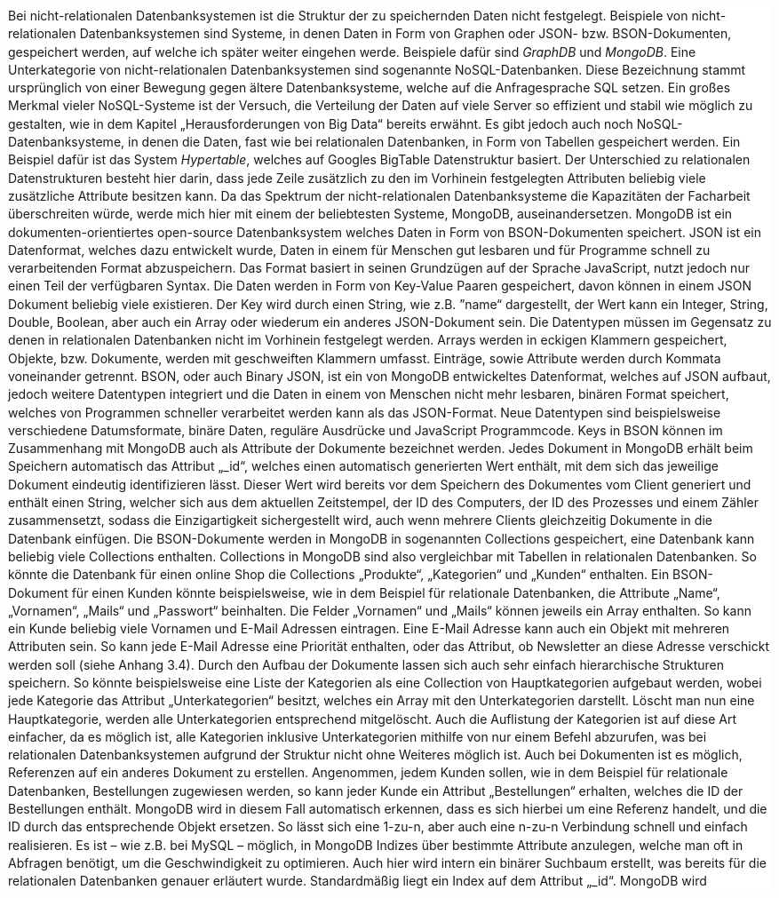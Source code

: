 Bei nicht-relationalen Datenbanksystemen ist die Struktur der zu speichernden Daten nicht festgelegt. Beispiele von nicht-relationalen Datenbanksystemen sind Systeme, in denen Daten in Form von Graphen oder JSON- bzw. BSON-Dokumenten, gespeichert werden, auf welche ich später weiter eingehen werde. Beispiele dafür sind _GraphDB_ und _MongoDB_. Eine Unterkategorie von nicht-relationalen Datenbanksystemen sind sogenannte NoSQL-Datenbanken. Diese Bezeichnung stammt ursprünglich von einer Bewegung gegen ältere Datenbanksysteme, welche auf die Anfragesprache SQL setzen. Ein großes Merkmal vieler NoSQL-Systeme ist der Versuch, die Verteilung der Daten auf viele Server so effizient und stabil wie möglich zu gestalten, wie in dem Kapitel „Herausforderungen von Big Data“ bereits erwähnt. Es gibt jedoch auch noch NoSQL-Datenbanksysteme, in denen die Daten, fast wie bei relationalen Datenbanken, in Form von Tabellen gespeichert werden. Ein Beispiel dafür ist das System _Hypertable_, welches auf Googles BigTable Datenstruktur basiert. Der Unterschied zu relationalen Datenstrukturen besteht hier darin, dass jede Zeile zusätzlich zu den im Vorhinein festgelegten Attributen beliebig viele zusätzliche Attribute besitzen kann. Da das Spektrum der nicht-relationalen Datenbanksysteme die Kapazitäten der Facharbeit überschreiten würde, werde mich hier mit einem der beliebtesten Systeme, MongoDB, auseinandersetzen. MongoDB ist ein dokumenten-orientiertes open-source Datenbanksystem welches Daten in Form von BSON-Dokumenten speichert. JSON ist ein Datenformat, welches dazu entwickelt wurde, Daten in einem für Menschen gut lesbaren und für Programme schnell zu verarbeitenden Format abzuspeichern. Das Format basiert in seinen Grundzügen auf der Sprache JavaScript, nutzt jedoch nur einen Teil der verfügbaren Syntax. Die Daten werden in Form von Key-Value Paaren gespeichert, davon können in einem JSON Dokument beliebig viele existieren. Der Key wird durch einen String, wie z.B. ”name“ dargestellt, der Wert kann ein Integer, String, Double, Boolean, aber auch ein Array oder wiederum ein anderes JSON-Dokument sein. Die Datentypen müssen im Gegensatz zu denen in relationalen Datenbanken nicht im Vorhinein festgelegt werden. Arrays werden in eckigen Klammern gespeichert, Objekte, bzw. Dokumente, werden mit geschweiften Klammern umfasst. Einträge, sowie Attribute werden durch Kommata voneinander getrennt. BSON, oder auch Binary JSON, ist ein von MongoDB entwickeltes Datenformat, welches auf JSON aufbaut, jedoch weitere Datentypen integriert und die Daten in einem von Menschen nicht mehr lesbaren, binären Format speichert, welches von Programmen schneller verarbeitet werden kann als das JSON-Format. Neue Datentypen sind beispielsweise verschiedene Datumsformate, binäre Daten, reguläre Ausdrücke und JavaScript Programmcode. Keys in BSON können im Zusammenhang mit MongoDB auch als Attribute der Dokumente bezeichnet werden. Jedes Dokument in MongoDB erhält beim Speichern automatisch das Attribut „\_id“, welches einen automatisch generierten Wert enthält, mit dem sich das jeweilige Dokument eindeutig identifizieren lässt. Dieser Wert wird bereits vor dem Speichern des Dokumentes vom Client generiert und enthält einen String, welcher sich aus dem aktuellen Zeitstempel, der ID des Computers, der ID des Prozesses und einem Zähler zusammensetzt, sodass die Einzigartigkeit sichergestellt wird, auch wenn mehrere Clients gleichzeitig Dokumente in die Datenbank einfügen. Die BSON-Dokumente werden in MongoDB in sogenannten Collections gespeichert, eine Datenbank kann beliebig viele Collections enthalten. Collections in MongoDB sind also vergleichbar mit Tabellen in relationalen Datenbanken. So könnte die Datenbank für einen online Shop die Collections „Produkte“, „Kategorien“ und „Kunden“ enthalten. Ein BSON-Dokument für einen Kunden könnte beispielsweise, wie in dem Beispiel für relationale Datenbanken, die Attribute „Name“,  „Vornamen“, „Mails“ und „Passwort“ beinhalten. Die Felder „Vornamen“ und „Mails“ können jeweils ein Array enthalten. So kann ein Kunde beliebig viele Vornamen und E-Mail Adressen eintragen. Eine E-Mail Adresse kann auch ein Objekt mit mehreren Attributen sein. So kann jede E-Mail Adresse eine Priorität enthalten, oder das Attribut, ob Newsletter an diese Adresse verschickt werden soll (siehe Anhang 3.4). Durch den Aufbau der Dokumente lassen sich auch sehr einfach hierarchische Strukturen speichern. So könnte beispielsweise eine Liste der Kategorien als eine Collection von Hauptkategorien aufgebaut werden, wobei jede Kategorie das Attribut „Unterkategorien“ besitzt, welches ein Array mit den Unterkategorien darstellt. Löscht man nun eine Hauptkategorie, werden alle Unterkategorien entsprechend mitgelöscht. Auch die Auflistung der Kategorien ist auf diese Art einfacher, da es möglich ist, alle Kategorien inklusive Unterkategorien mithilfe von nur einem Befehl abzurufen, was bei relationalen Datenbanksystemen aufgrund der Struktur nicht ohne Weiteres möglich ist. Auch bei Dokumenten ist es möglich, Referenzen auf ein anderes Dokument zu erstellen. Angenommen, jedem Kunden sollen, wie in dem Beispiel für relationale Datenbanken, Bestellungen zugewiesen werden, so kann jeder Kunde ein Attribut „Bestellungen“ erhalten, welches die ID der Bestellungen enthält. MongoDB wird in diesem Fall automatisch erkennen, dass es sich hierbei um eine Referenz handelt, und die ID durch das entsprechende Objekt ersetzen. So lässt sich eine 1-zu-n, aber auch eine n-zu-n Verbindung schnell und einfach realisieren. Es ist – wie z.B. bei MySQL – möglich, in MongoDB Indizes über bestimmte Attribute anzulegen, welche man oft in Abfragen benötigt, um die Geschwindigkeit zu optimieren. Auch hier wird intern ein binärer Suchbaum erstellt, was bereits für die relationalen Datenbanken genauer erläutert wurde. Standardmäßig liegt ein Index auf dem Attribut „\_id“. MongoDB wird